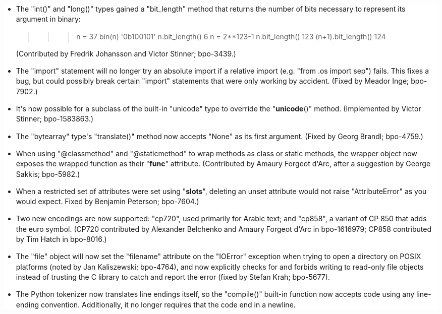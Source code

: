 * The "int()" and "long()" types gained a "bit_length" method that
  returns the number of bits necessary to represent its argument in
  binary:

     >>> n = 37
     >>> bin(n)
     '0b100101'
     >>> n.bit_length()
     6
     >>> n = 2**123-1
     >>> n.bit_length()
     123
     >>> (n+1).bit_length()
     124

  (Contributed by Fredrik Johansson and Victor Stinner; bpo-3439.)

* The "import" statement will no longer try an absolute import if a
  relative import (e.g. "from .os import sep") fails.  This fixes a
  bug, but could possibly break certain "import" statements that were
  only working by accident.  (Fixed by Meador Inge; bpo-7902.)

* It's now possible for a subclass of the built-in "unicode" type to
  override the "__unicode__()" method.  (Implemented by Victor
  Stinner; bpo-1583863.)

* The "bytearray" type's "translate()" method now accepts "None" as
  its first argument.  (Fixed by Georg Brandl; bpo-4759.)

* When using "@classmethod" and "@staticmethod" to wrap methods as
  class or static methods, the wrapper object now exposes the wrapped
  function as their "__func__" attribute. (Contributed by Amaury
  Forgeot d'Arc, after a suggestion by George Sakkis; bpo-5982.)

* When a restricted set of attributes were set using "__slots__",
  deleting an unset attribute would not raise "AttributeError" as you
  would expect.  Fixed by Benjamin Peterson; bpo-7604.)

* Two new encodings are now supported: "cp720", used primarily for
  Arabic text; and "cp858", a variant of CP 850 that adds the euro
  symbol.  (CP720 contributed by Alexander Belchenko and Amaury
  Forgeot d'Arc in bpo-1616979; CP858 contributed by Tim Hatch in
  bpo-8016.)

* The "file" object will now set the "filename" attribute on the
  "IOError" exception when trying to open a directory on POSIX
  platforms (noted by Jan Kaliszewski; bpo-4764), and now explicitly
  checks for and forbids writing to read-only file objects instead of
  trusting the C library to catch and report the error (fixed by
  Stefan Krah; bpo-5677).

* The Python tokenizer now translates line endings itself, so the
  "compile()" built-in function now accepts code using any line-ending
  convention.  Additionally, it no longer requires that the code end
  in a newline.
